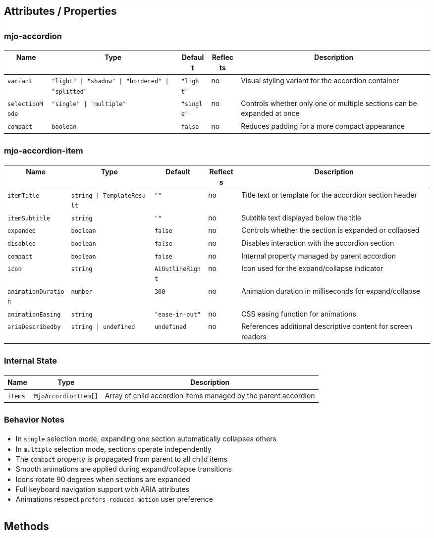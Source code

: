 ## Attributes / Properties

### mjo-accordion

| Name            | Type                                              | Default    | Reflects | Description                                                            |
| --------------- | ------------------------------------------------- | ---------- | -------- | ---------------------------------------------------------------------- |
| `variant`       | `"light" \| "shadow" \| "bordered" \| "splitted"` | `"light"`  | no       | Visual styling variant for the accordion container                     |
| `selectionMode` | `"single" \| "multiple"`                          | `"single"` | no       | Controls whether only one or multiple sections can be expanded at once |
| `compact`       | `boolean`                                         | `false`    | no       | Reduces padding for a more compact appearance                          |

### mjo-accordion-item

| Name                | Type                       | Default          | Reflects | Description                                                  |
| ------------------- | -------------------------- | ---------------- | -------- | ------------------------------------------------------------ |
| `itemTitle`         | `string \| TemplateResult` | `""`             | no       | Title text or template for the accordion section header      |
| `itemSubtitle`      | `string`                   | `""`             | no       | Subtitle text displayed below the title                      |
| `expanded`          | `boolean`                  | `false`          | no       | Controls whether the section is expanded or collapsed        |
| `disabled`          | `boolean`                  | `false`          | no       | Disables interaction with the accordion section              |
| `compact`           | `boolean`                  | `false`          | no       | Internal property managed by parent accordion                |
| `icon`              | `string`                   | `AiOutlineRight` | no       | Icon used for the expand/collapse indicator                  |
| `animationDuration` | `number`                   | `300`            | no       | Animation duration in milliseconds for expand/collapse       |
| `animationEasing`   | `string`                   | `"ease-in-out"`  | no       | CSS easing function for animations                           |
| `ariaDescribedby`   | `string \| undefined`      | `undefined`      | no       | References additional descriptive content for screen readers |

### Internal State

| Name    | Type                 | Description                                                    |
| ------- | -------------------- | -------------------------------------------------------------- |
| `items` | `MjoAccordionItem[]` | Array of child accordion items managed by the parent accordion |

### Behavior Notes

-   In `single` selection mode, expanding one section automatically collapses others
-   In `multiple` selection mode, sections operate independently
-   The `compact` property is propagated from parent to all child items
-   Smooth animations are applied during expand/collapse transitions
-   Icons rotate 90 degrees when sections are expanded
-   Full keyboard navigation support with ARIA attributes
-   Animations respect `prefers-reduced-motion` user preference

## Methods
